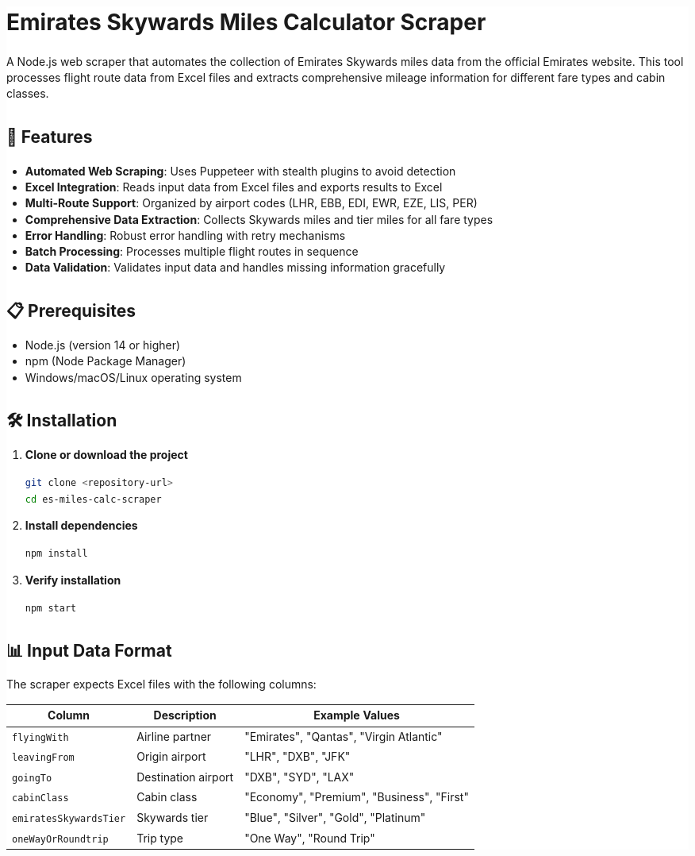 # Emirates Skywards Miles Calculator Scraper

A Node.js web scraper that automates the collection of Emirates Skywards miles data from the official Emirates website. This tool processes flight route data from Excel files and extracts comprehensive mileage information for different fare types and cabin classes.

## 🚀 Features

- **Automated Web Scraping**: Uses Puppeteer with stealth plugins to avoid detection
- **Excel Integration**: Reads input data from Excel files and exports results to Excel
- **Multi-Route Support**: Organized by airport codes (LHR, EBB, EDI, EWR, EZE, LIS, PER)
- **Comprehensive Data Extraction**: Collects Skywards miles and tier miles for all fare types
- **Error Handling**: Robust error handling with retry mechanisms
- **Batch Processing**: Processes multiple flight routes in sequence
- **Data Validation**: Validates input data and handles missing information gracefully

## 📋 Prerequisites

- Node.js (version 14 or higher)
- npm (Node Package Manager)
- Windows/macOS/Linux operating system

## 🛠️ Installation

1. **Clone or download the project**
   ```bash
   git clone <repository-url>
   cd es-miles-calc-scraper
   ```

2. **Install dependencies**
   ```bash
   npm install
   ```

3. **Verify installation**
   ```bash
   npm start
   ```


## 📊 Input Data Format

The scraper expects Excel files with the following columns:

| Column | Description | Example Values |
|--------|-------------|----------------|
| `flyingWith` | Airline partner | "Emirates", "Qantas", "Virgin Atlantic" |
| `leavingFrom` | Origin airport | "LHR", "DXB", "JFK" |
| `goingTo` | Destination airport | "DXB", "SYD", "LAX" |
| `cabinClass` | Cabin class | "Economy", "Premium", "Business", "First" |
| `emiratesSkywardsTier` | Skywards tier | "Blue", "Silver", "Gold", "Platinum" |
| `oneWayOrRoundtrip` | Trip type | "One Way", "Round Trip" |

